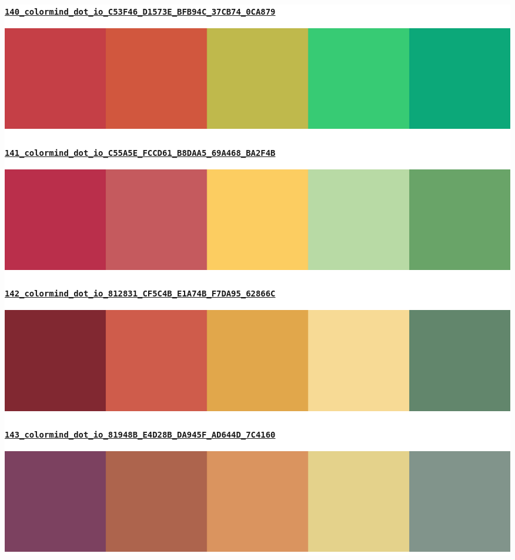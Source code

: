 ### [`140_colormind_dot_io_C53F46_D1573E_BFB94C_37CB74_0CA879`](140_colormind_dot_io_C53F46_D1573E_BFB94C_37CB74_0CA879.hexplt)

[ ![140_colormind_dot_io_C53F46_D1573E_BFB94C_37CB74_0CA879.png](140_colormind_dot_io_C53F46_D1573E_BFB94C_37CB74_0CA879.png) ](140_colormind_dot_io_C53F46_D1573E_BFB94C_37CB74_0CA879.png)

### [`141_colormind_dot_io_C55A5E_FCCD61_B8DAA5_69A468_BA2F4B`](141_colormind_dot_io_C55A5E_FCCD61_B8DAA5_69A468_BA2F4B.hexplt)

[ ![141_colormind_dot_io_C55A5E_FCCD61_B8DAA5_69A468_BA2F4B.png](141_colormind_dot_io_C55A5E_FCCD61_B8DAA5_69A468_BA2F4B.png) ](141_colormind_dot_io_C55A5E_FCCD61_B8DAA5_69A468_BA2F4B.png)

### [`142_colormind_dot_io_812831_CF5C4B_E1A74B_F7DA95_62866C`](142_colormind_dot_io_812831_CF5C4B_E1A74B_F7DA95_62866C.hexplt)

[ ![142_colormind_dot_io_812831_CF5C4B_E1A74B_F7DA95_62866C.png](142_colormind_dot_io_812831_CF5C4B_E1A74B_F7DA95_62866C.png) ](142_colormind_dot_io_812831_CF5C4B_E1A74B_F7DA95_62866C.png)

### [`143_colormind_dot_io_81948B_E4D28B_DA945F_AD644D_7C4160`](143_colormind_dot_io_81948B_E4D28B_DA945F_AD644D_7C4160.hexplt)

[ ![143_colormind_dot_io_81948B_E4D28B_DA945F_AD644D_7C4160.png](143_colormind_dot_io_81948B_E4D28B_DA945F_AD644D_7C4160.png) ](143_colormind_dot_io_81948B_E4D28B_DA945F_AD644D_7C4160.png)
